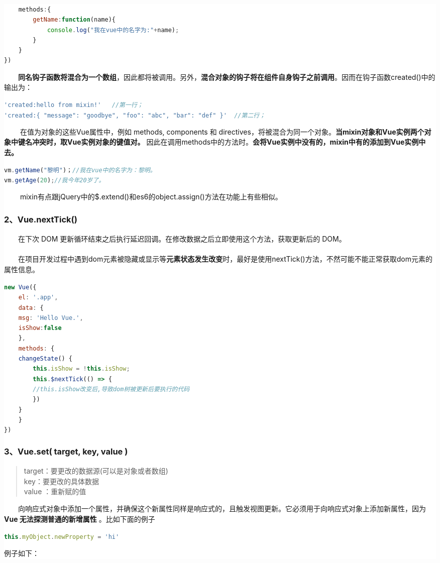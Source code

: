 ```js
    methods:{
        getName:function(name){
            console.log("我在vue中的名字为:"+name);
        }
    }
})
```
&#8195;&#8195;**同名钩子函数将混合为一个数组**，因此都将被调用。另外，**混合对象的钩子将在组件自身钩子之前调用**。因而在钩子函数created()中的输出为：
```js      
'created:hello from mixin!'   //第一行；    
'created:{ "message": "goodbye", "foo": "abc", "bar": "def" }'  //第二行；
```
 &#8195;&#8195; 在值为对象的这些Vue属性中，例如 methods, components 和 directives，将被混合为同一个对象。**当mixin对象和Vue实例两个对象中键名冲突时，取Vue实例对象的键值对。** 因此在调用methods中的方法时。**会将Vue实例中没有的，mixin中有的添加到Vue实例中去。**
```js        
vm.getName("黎明")；//我在vue中的名字为：黎明。  
vm.getAge(20);//我今年20岁了。  
```
  &#8195;&#8195; mixin有点跟jQuery中的$.extend()和es6的object.assign()方法在功能上有些相似。

<h3 id="a2">2、Vue.nextTick()</h3>   

&#8195;&#8195;在下次 DOM 更新循环结束之后执行延迟回调。在修改数据之后立即使用这个方法，获取更新后的 DOM。<br>   
&#8195;&#8195;在项目开发过程中遇到dom元素被隐藏或显示等**元素状态发生改变**时，最好是使用nextTick()方法，不然可能不能正常获取dom元素的属性信息。
```js            
new Vue({
    el: '.app',
    data: {
    msg: 'Hello Vue.',
    isShow:false
    },
    methods: {
    changeState() {
        this.isShow = !this.isShow;
        this.$nextTick(() => {
        //this.isShow改变后,导致dom树被更新后要执行的代码
        })
    }
    }
})
```
<h3 id="a3">3、Vue.set( target, key, value )</h3>

>target：要更改的数据源(可以是对象或者数组)<br>
key：要更改的具体数据<br>
value ：重新赋的值<br>


&#8195;&#8195;向响应式对象中添加一个属性，并确保这个新属性同样是响应式的，且触发视图更新。它必须用于向响应式对象上添加新属性，因为  **Vue 无法探测普通的新增属性** 。比如下面的例子
```js
this.myObject.newProperty = 'hi'
```
例子如下：          
